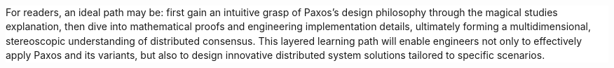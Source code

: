For readers, an ideal path may be: first gain an intuitive grasp of Paxos’s design philosophy through the magical studies explanation, then dive into mathematical proofs and engineering implementation details, ultimately forming a multidimensional, stereoscopic understanding of distributed consensus. This layered learning path will enable engineers not only to effectively apply Paxos and its variants, but also to design innovative distributed system solutions tailored to specific scenarios.


